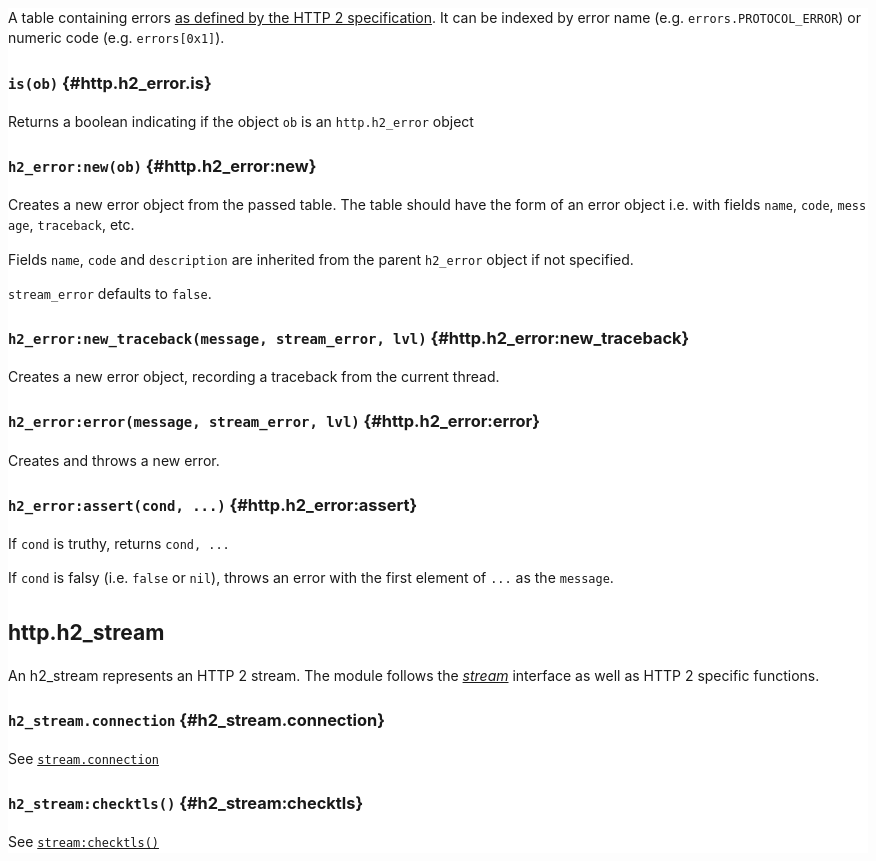 A table containing errors [as defined by the HTTP 2 specification](https://http2.github.io/http2-spec/#iana-errors).
It can be indexed by error name (e.g. `errors.PROTOCOL_ERROR`) or numeric code (e.g. `errors[0x1]`).


### `is(ob)`  {#http.h2_error.is}

Returns a boolean indicating if the object `ob` is an `http.h2_error` object


### `h2_error:new(ob)`  {#http.h2_error:new}

Creates a new error object from the passed table.
The table should have the form of an error object i.e. with fields `name`, `code`, `message`, `traceback`, etc.

Fields `name`, `code` and `description` are inherited from the parent `h2_error` object if not specified.

`stream_error` defaults to `false`.


### `h2_error:new_traceback(message, stream_error, lvl)`  {#http.h2_error:new_traceback}

Creates a new error object, recording a traceback from the current thread.


### `h2_error:error(message, stream_error, lvl)`  {#http.h2_error:error}

Creates and throws a new error.


### `h2_error:assert(cond, ...)`  {#http.h2_error:assert}

If `cond` is truthy, returns `cond, ...`

If `cond` is falsy (i.e. `false` or `nil`), throws an error with the first element of `...` as the `message`.


## http.h2_stream

An h2_stream represents an HTTP 2 stream. The module follows the [*stream*](#stream) interface as well as HTTP 2 specific functions.

### `h2_stream.connection`  {#h2_stream.connection}

See [`stream.connection`](#stream.connection)


### `h2_stream:checktls()`  {#h2_stream:checktls}

See [`stream:checktls()`](#stream:checktls)
